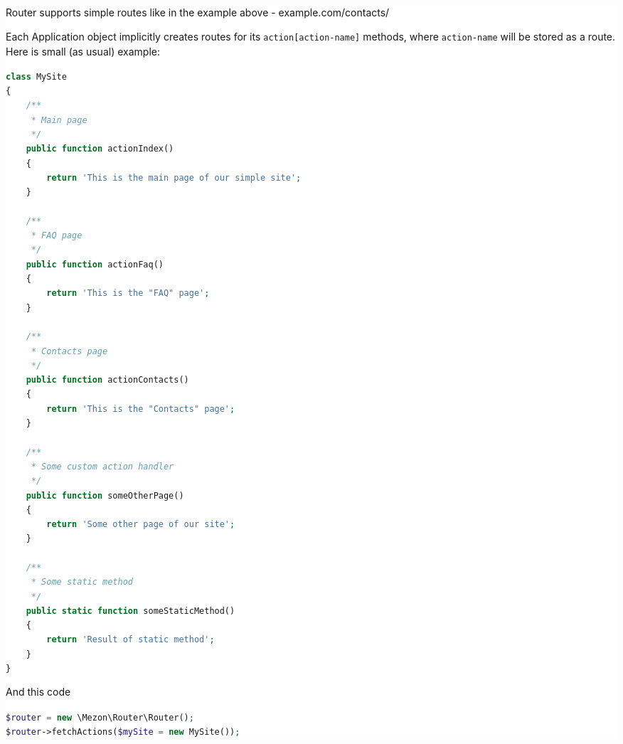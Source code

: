 Router supports simple routes like in the example above - example.com/contacts/

Each Application object implicitly creates routes for its `action[action-name]` methods, where `action-name` will be stored as a route. Here is small (as usual) example:

```PHP
class MySite
{
    /**
     * Main page
     */
    public function actionIndex()
    {
        return 'This is the main page of our simple site';
    }

    /**
     * FAQ page
     */
    public function actionFaq()
    {
        return 'This is the "FAQ" page';
    }

    /**
     * Contacts page
     */
    public function actionContacts()
    {
        return 'This is the "Contacts" page';
    }

    /**
     * Some custom action handler
     */
    public function someOtherPage()
    {
        return 'Some other page of our site';
    }
    
    /**
     * Some static method
     */
    public static function someStaticMethod()
    {
        return 'Result of static method';
    }
}
```

And this code

```PHP
$router = new \Mezon\Router\Router();
$router->fetchActions($mySite = new MySite());
```
